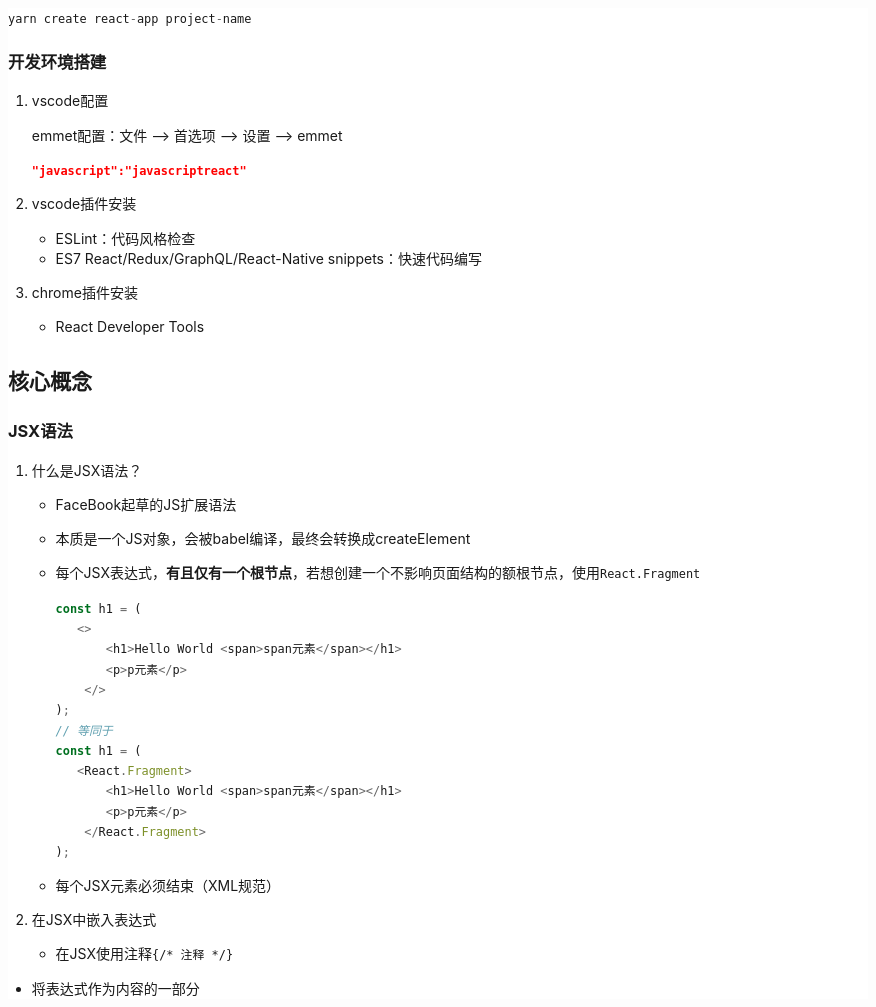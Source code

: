 ```javascript
yarn create react-app project-name
```

### 开发环境搭建

1. vscode配置

   emmet配置：文件 --> 首选项 --> 设置 --> emmet

   ```json
   "javascript":"javascriptreact"
   ```

2. vscode插件安装

   - ESLint：代码风格检查
   -  ES7 React/Redux/GraphQL/React-Native snippets：快速代码编写

3. chrome插件安装

   - React Developer Tools

## 核心概念

### JSX语法

1. 什么是JSX语法？

   - FaceBook起草的JS扩展语法

   - 本质是一个JS对象，会被babel编译，最终会转换成createElement

   - 每个JSX表达式，**有且仅有一个根节点**，若想创建一个不影响页面结构的额根节点，使用`React.Fragment`

     ```javascript
     const h1 = (
     	<>
         	<h1>Hello World <span>span元素</span></h1>
         	<p>p元素</p>
         </>
     );
     // 等同于
     const h1 = (
     	<React.Fragment>
         	<h1>Hello World <span>span元素</span></h1>
         	<p>p元素</p>
         </React.Fragment>
     );
     ```

   - 每个JSX元素必须结束（XML规范）

2. 在JSX中嵌入表达式

   - 在JSX使用注释`{/* 注释 */}`
- 将表达式作为内容的一部分
  